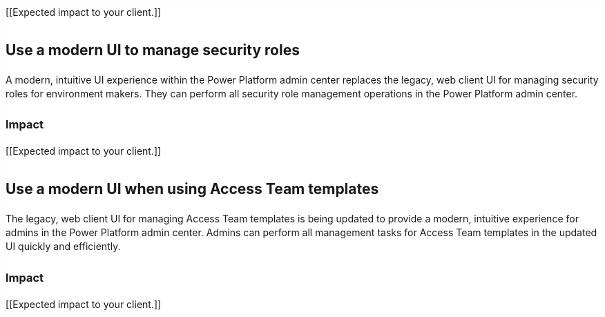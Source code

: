 [[Expected impact to your client.]]

## Use a modern UI to manage security roles

A modern, intuitive UI experience within the Power Platform admin center replaces the legacy, web client UI for managing security roles for environment makers. They can perform all security role management operations in the Power Platform admin center.

### Impact

[[Expected impact to your client.]]

## Use a modern UI when using Access Team templates

The legacy, web client UI for managing Access Team templates is being updated to provide a modern, intuitive experience for admins in the Power Platform admin center. Admins can perform all management tasks for Access Team templates in the updated UI quickly and efficiently.

### Impact

[[Expected impact to your client.]]